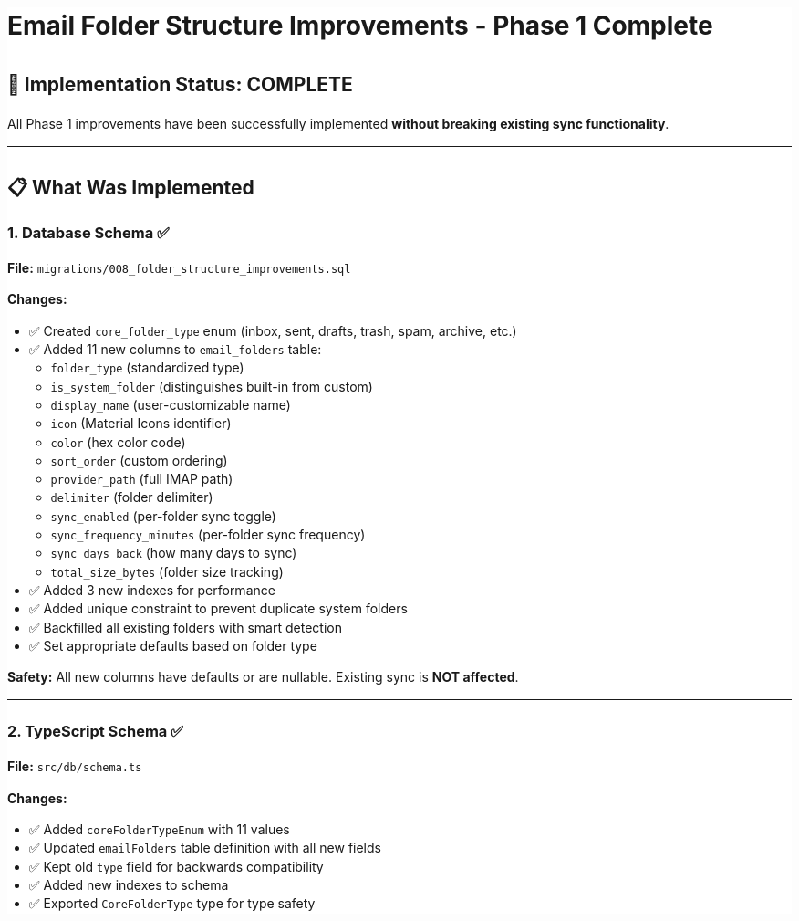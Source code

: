 # Email Folder Structure Improvements - Phase 1 Complete

## 🎉 Implementation Status: **COMPLETE**

All Phase 1 improvements have been successfully implemented **without breaking existing sync functionality**.

---

## 📋 What Was Implemented

### 1. Database Schema ✅

**File:** `migrations/008_folder_structure_improvements.sql`

**Changes:**

- ✅ Created `core_folder_type` enum (inbox, sent, drafts, trash, spam, archive, etc.)
- ✅ Added 11 new columns to `email_folders` table:
  - `folder_type` (standardized type)
  - `is_system_folder` (distinguishes built-in from custom)
  - `display_name` (user-customizable name)
  - `icon` (Material Icons identifier)
  - `color` (hex color code)
  - `sort_order` (custom ordering)
  - `provider_path` (full IMAP path)
  - `delimiter` (folder delimiter)
  - `sync_enabled` (per-folder sync toggle)
  - `sync_frequency_minutes` (per-folder sync frequency)
  - `sync_days_back` (how many days to sync)
  - `total_size_bytes` (folder size tracking)
- ✅ Added 3 new indexes for performance
- ✅ Added unique constraint to prevent duplicate system folders
- ✅ Backfilled all existing folders with smart detection
- ✅ Set appropriate defaults based on folder type

**Safety:** All new columns have defaults or are nullable. Existing sync is **NOT affected**.

---

### 2. TypeScript Schema ✅

**File:** `src/db/schema.ts`

**Changes:**

- ✅ Added `coreFolderTypeEnum` with 11 values
- ✅ Updated `emailFolders` table definition with all new fields
- ✅ Kept old `type` field for backwards compatibility
- ✅ Added new indexes to schema
- ✅ Exported `CoreFolderType` type for type safety
